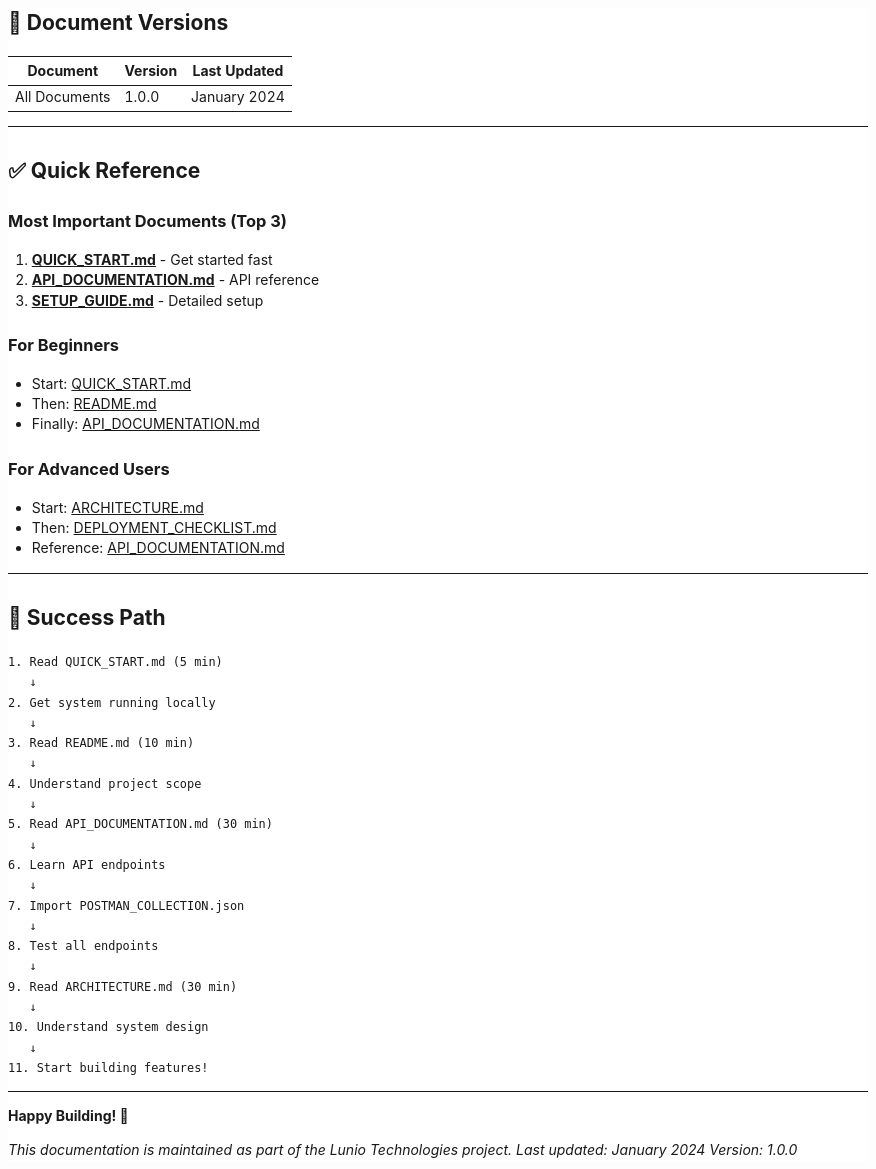 ## 📝 Document Versions

| Document | Version | Last Updated |
|----------|---------|--------------|
| All Documents | 1.0.0 | January 2024 |

---

## ✅ Quick Reference

### Most Important Documents (Top 3)
1. **[QUICK_START.md](QUICK_START.md)** - Get started fast
2. **[API_DOCUMENTATION.md](server/API_DOCUMENTATION.md)** - API reference
3. **[SETUP_GUIDE.md](server/SETUP_GUIDE.md)** - Detailed setup

### For Beginners
- Start: [QUICK_START.md](QUICK_START.md)
- Then: [README.md](README.md)
- Finally: [API_DOCUMENTATION.md](server/API_DOCUMENTATION.md)

### For Advanced Users
- Start: [ARCHITECTURE.md](ARCHITECTURE.md)
- Then: [DEPLOYMENT_CHECKLIST.md](DEPLOYMENT_CHECKLIST.md)
- Reference: [API_DOCUMENTATION.md](server/API_DOCUMENTATION.md)

---

## 🎯 Success Path

```
1. Read QUICK_START.md (5 min)
   ↓
2. Get system running locally
   ↓
3. Read README.md (10 min)
   ↓
4. Understand project scope
   ↓
5. Read API_DOCUMENTATION.md (30 min)
   ↓
6. Learn API endpoints
   ↓
7. Import POSTMAN_COLLECTION.json
   ↓
8. Test all endpoints
   ↓
9. Read ARCHITECTURE.md (30 min)
   ↓
10. Understand system design
   ↓
11. Start building features!
```

---

**Happy Building! 🚀**

*This documentation is maintained as part of the Lunio Technologies project.*
*Last updated: January 2024*
*Version: 1.0.0*